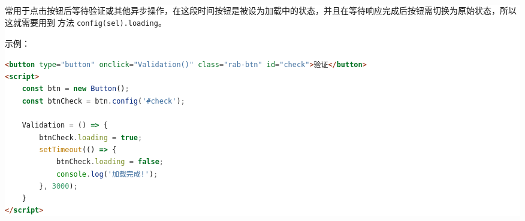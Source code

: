 常用于点击按钮后等待验证或其他异步操作，在这段时间按钮是被设为加载中的状态，并且在等待响应完成后按钮需切换为原始状态，所以这就需要用到 方法 `config(sel).loading`。

示例：

```html
<button type="button" onclick="Validation()" class="rab-btn" id="check">验证</button>
<script>
	const btn = new Button();
    const btnCheck = btn.config('#check');
    
    Validation = () => {
        btnCheck.loading = true;
        setTimeout(() => {
    		btnCheck.loading = false;
            console.log('加载完成!');
 		}, 3000);
    }
</script>
```

